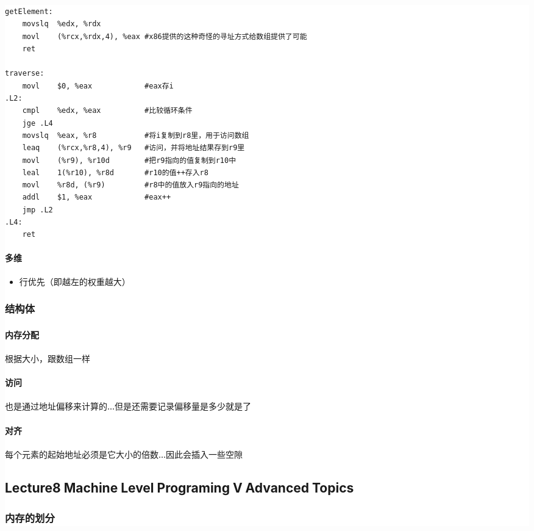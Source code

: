 ```assembly
getElement:
	movslq	%edx, %rdx
	movl	(%rcx,%rdx,4), %eax	#x86提供的这种奇怪的寻址方式给数组提供了可能
	ret
	
traverse:
	movl	$0, %eax			#eax存i
.L2:
	cmpl	%edx, %eax			#比较循环条件
	jge	.L4
	movslq	%eax, %r8			#将i复制到r8里，用于访问数组
	leaq	(%rcx,%r8,4), %r9	#访问，并将地址结果存到r9里
	movl	(%r9), %r10d		#把r9指向的值复制到r10中
	leal	1(%r10), %r8d		#r10的值++存入r8
	movl	%r8d, (%r9)			#r8中的值放入r9指向的地址
	addl	$1, %eax			#eax++
	jmp	.L2
.L4:
	ret
```

#### 多维

- 行优先（即越左的权重越大）

### 结构体

#### 内存分配

根据大小，跟数组一样

#### 访问

也是通过地址偏移来计算的...但是还需要记录偏移量是多少就是了

#### 对齐

每个元素的起始地址必须是它大小的倍数...因此会插入一些空隙

## Lecture8 Machine Level Programing V  Advanced Topics

### 内存的划分
